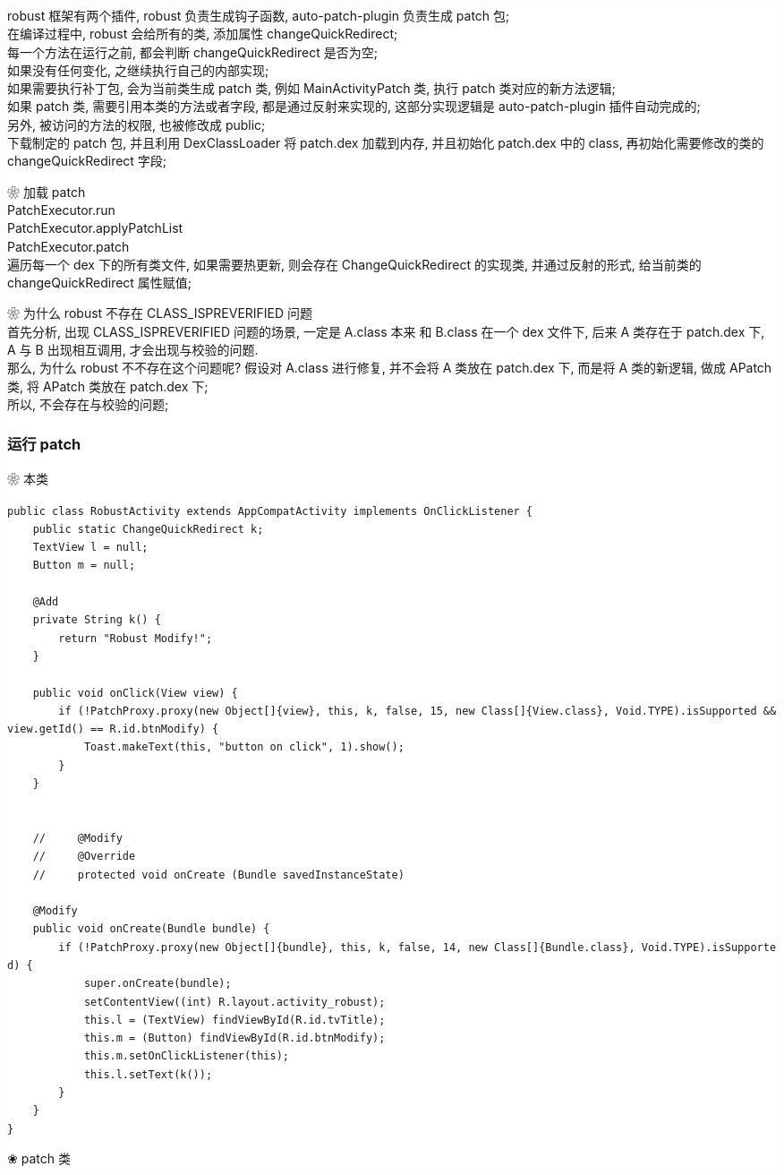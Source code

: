 robust 框架有两个插件, robust 负责生成钩子函数, auto-patch-plugin 负责生成 patch 包;  
在编译过程中, robust 会给所有的类, 添加属性 changeQuickRedirect;  
每一个方法在运行之前, 都会判断 changeQuickRedirect 是否为空;  
    如果没有任何变化, 之继续执行自己的内部实现;  
    如果需要执行补丁包, 会为当前类生成 patch 类, 例如 MainActivityPatch 类, 执行 patch 类对应的新方法逻辑;  
如果 patch 类, 需要引用本类的方法或者字段, 都是通过反射来实现的, 这部分实现逻辑是 auto-patch-plugin 插件自动完成的;  
另外, 被访问的方法的权限, 也被修改成 public;  
下载制定的 patch 包, 并且利用 DexClassLoader 将 patch.dex 加载到内存, 并且初始化 patch.dex 中的 class, 再初始化需要修改的类的 changeQuickRedirect 字段;   

❀ 加载 patch  
PatchExecutor.run  
PatchExecutor.applyPatchList  
PatchExecutor.patch  
遍历每一个 dex 下的所有类文件, 如果需要热更新, 则会存在 ChangeQuickRedirect 的实现类, 并通过反射的形式, 给当前类的 changeQuickRedirect 属性赋值;  

❀ 为什么 robust 不存在 CLASS_ISPREVERIFIED 问题  
首先分析, 出现 CLASS_ISPREVERIFIED 问题的场景, 一定是 A.class 本来 和 B.class 在一个 dex 文件下, 后来 A 类存在于 patch.dex 下,  
A 与 B 出现相互调用, 才会出现与校验的问题.  
那么, 为什么 robust 不不存在这个问题呢?  假设对 A.class 进行修复, 并不会将 A 类放在 patch.dex 下, 而是将 A 类的新逻辑, 做成 APatch 类, 将 APatch 类放在 patch.dex 下;  
所以, 不会存在与校验的问题;  
  
### 运行 patch  
❀ 本类  
```
public class RobustActivity extends AppCompatActivity implements OnClickListener {
    public static ChangeQuickRedirect k;
    TextView l = null;
    Button m = null;

    @Add
    private String k() {
        return "Robust Modify!";
    }

    public void onClick(View view) {
        if (!PatchProxy.proxy(new Object[]{view}, this, k, false, 15, new Class[]{View.class}, Void.TYPE).isSupported && view.getId() == R.id.btnModify) {
            Toast.makeText(this, "button on click", 1).show();
        }
    }


    //     @Modify
    //     @Override
    //     protected void onCreate (Bundle savedInstanceState)
    
    @Modify
    public void onCreate(Bundle bundle) {
        if (!PatchProxy.proxy(new Object[]{bundle}, this, k, false, 14, new Class[]{Bundle.class}, Void.TYPE).isSupported) {
            super.onCreate(bundle);
            setContentView((int) R.layout.activity_robust);
            this.l = (TextView) findViewById(R.id.tvTitle);
            this.m = (Button) findViewById(R.id.btnModify);
            this.m.setOnClickListener(this);
            this.l.setText(k());
        }
    }
}
```
❀ patch 类  
```
```